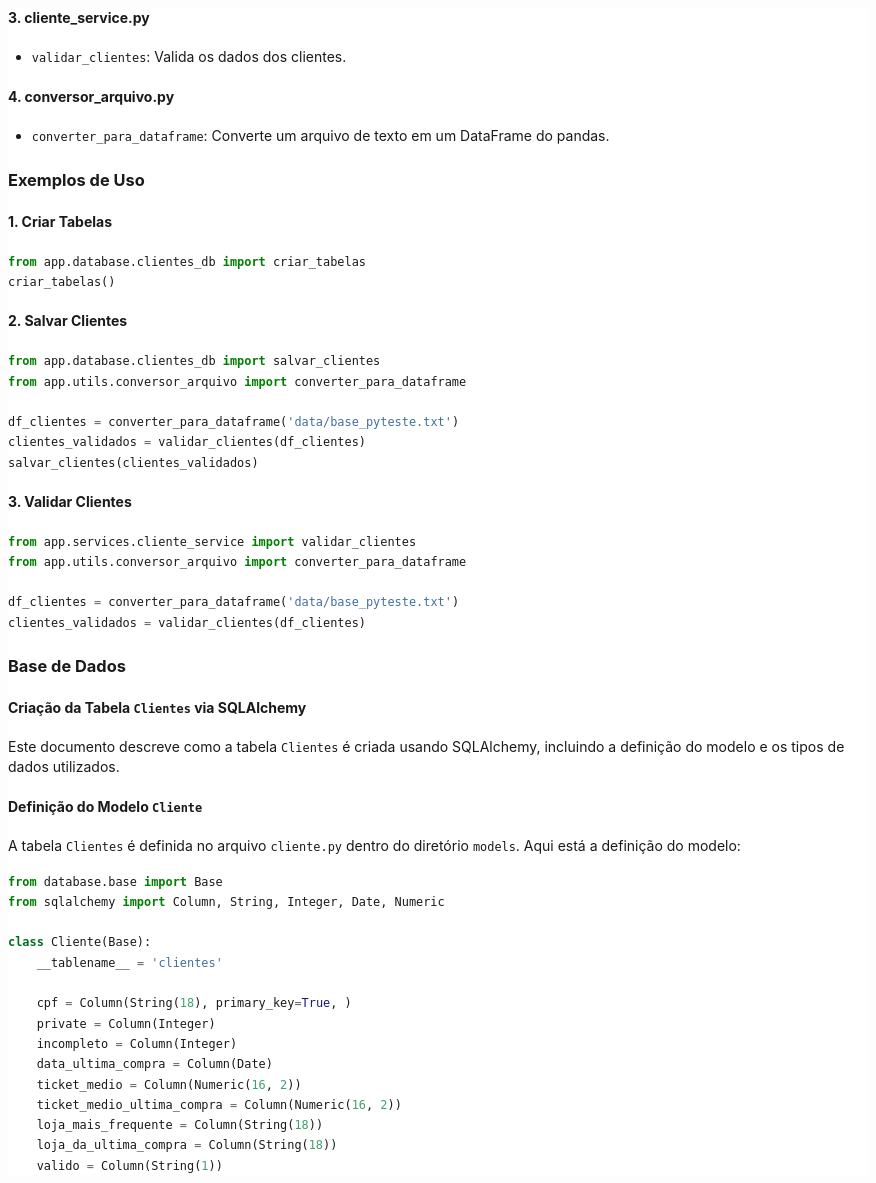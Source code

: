 #### 3. cliente_service.py

- `validar_clientes`: Valida os dados dos clientes.

#### 4. conversor_arquivo.py

- `converter_para_dataframe`: Converte um arquivo de texto em um DataFrame do pandas.

### Exemplos de Uso

#### 1. Criar Tabelas

```python
from app.database.clientes_db import criar_tabelas
criar_tabelas()
```

#### 2. Salvar Clientes

```python
from app.database.clientes_db import salvar_clientes
from app.utils.conversor_arquivo import converter_para_dataframe

df_clientes = converter_para_dataframe('data/base_pyteste.txt')
clientes_validados = validar_clientes(df_clientes)
salvar_clientes(clientes_validados)
```

#### 3. Validar Clientes

```python
from app.services.cliente_service import validar_clientes
from app.utils.conversor_arquivo import converter_para_dataframe

df_clientes = converter_para_dataframe('data/base_pyteste.txt')
clientes_validados = validar_clientes(df_clientes)
```

### Base de Dados

#### Criação da Tabela `Clientes` via SQLAlchemy

Este documento descreve como a tabela `Clientes` é criada usando SQLAlchemy, incluindo a definição do modelo e os tipos de dados utilizados.

#### Definição do Modelo `Cliente`

A tabela `Clientes` é definida no arquivo `cliente.py` dentro do diretório `models`. Aqui está a definição do modelo:

```python
from database.base import Base
from sqlalchemy import Column, String, Integer, Date, Numeric

class Cliente(Base):
    __tablename__ = 'clientes'

    cpf = Column(String(18), primary_key=True, )
    private = Column(Integer)
    incompleto = Column(Integer)
    data_ultima_compra = Column(Date)
    ticket_medio = Column(Numeric(16, 2))
    ticket_medio_ultima_compra = Column(Numeric(16, 2))
    loja_mais_frequente = Column(String(18))
    loja_da_ultima_compra = Column(String(18))
    valido = Column(String(1))
```
